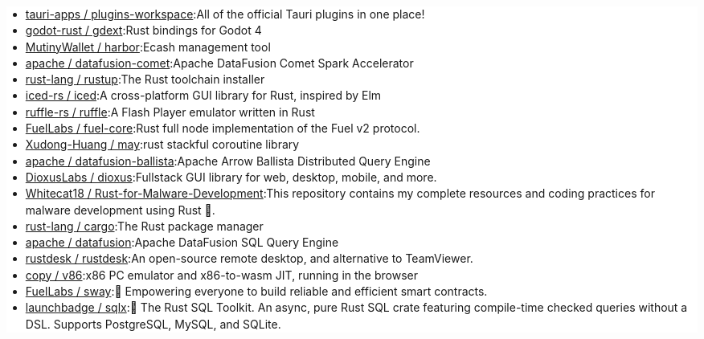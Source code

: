 * [tauri-apps / plugins-workspace](https://github.com/tauri-apps/plugins-workspace):All of the official Tauri plugins in one place!
* [godot-rust / gdext](https://github.com/godot-rust/gdext):Rust bindings for Godot 4
* [MutinyWallet / harbor](https://github.com/MutinyWallet/harbor):Ecash management tool
* [apache / datafusion-comet](https://github.com/apache/datafusion-comet):Apache DataFusion Comet Spark Accelerator
* [rust-lang / rustup](https://github.com/rust-lang/rustup):The Rust toolchain installer
* [iced-rs / iced](https://github.com/iced-rs/iced):A cross-platform GUI library for Rust, inspired by Elm
* [ruffle-rs / ruffle](https://github.com/ruffle-rs/ruffle):A Flash Player emulator written in Rust
* [FuelLabs / fuel-core](https://github.com/FuelLabs/fuel-core):Rust full node implementation of the Fuel v2 protocol.
* [Xudong-Huang / may](https://github.com/Xudong-Huang/may):rust stackful coroutine library
* [apache / datafusion-ballista](https://github.com/apache/datafusion-ballista):Apache Arrow Ballista Distributed Query Engine
* [DioxusLabs / dioxus](https://github.com/DioxusLabs/dioxus):Fullstack GUI library for web, desktop, mobile, and more.
* [Whitecat18 / Rust-for-Malware-Development](https://github.com/Whitecat18/Rust-for-Malware-Development):This repository contains my complete resources and coding practices for malware development using Rust 🦀.
* [rust-lang / cargo](https://github.com/rust-lang/cargo):The Rust package manager
* [apache / datafusion](https://github.com/apache/datafusion):Apache DataFusion SQL Query Engine
* [rustdesk / rustdesk](https://github.com/rustdesk/rustdesk):An open-source remote desktop, and alternative to TeamViewer.
* [copy / v86](https://github.com/copy/v86):x86 PC emulator and x86-to-wasm JIT, running in the browser
* [FuelLabs / sway](https://github.com/FuelLabs/sway):🌴 Empowering everyone to build reliable and efficient smart contracts.
* [launchbadge / sqlx](https://github.com/launchbadge/sqlx):🧰 The Rust SQL Toolkit. An async, pure Rust SQL crate featuring compile-time checked queries without a DSL. Supports PostgreSQL, MySQL, and SQLite.
